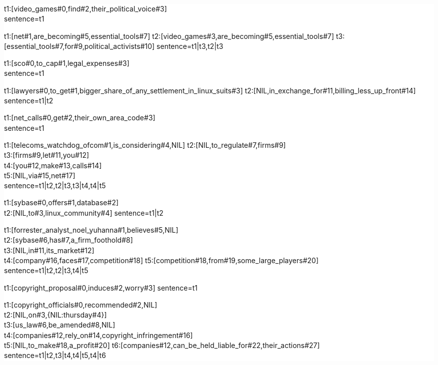 

t1:[video_games#0,find#2,their_political_voice#3]	
sentence=t1	



t1:[net#1,are_becoming#5,essential_tools#7]	
t2:[video_games#3,are_becoming#5,essential_tools#7]	
t3:[essential_tools#7,for#9,political_activists#10]	
sentence=t1|t3,t2|t3



t1:[sco#0,to_cap#1,legal_expenses#3]	
sentence=t1



t1:[lawyers#0,to_get#1,bigger_share_of_any_settlement_in_linux_suits#3]	
t2:[NIL,in_exchange_for#11,billing_less_up_front#14]	
sentence=t1|t2	



t1:[net_calls#0,get#2,their_own_area_code#3]	
sentence=t1



t1:[telecoms_watchdog_ofcom#1,is_considering#4,NIL]	
t2:[NIL,to_regulate#7,firms#9]	
t3:[firms#9,let#11,you#12]	
t4:[you#12,make#13,calls#14]	
t5:[NIL,via#15,net#17]	
sentence=t1|t2,t2|t3,t3|t4,t4|t5



t1:[sybase#0,offers#1,database#2]	
t2:[NIL,to#3,linux_community#4]	
sentence=t1|t2	



t1:[forrester_analyst_noel_yuhanna#1,believes#5,NIL]	
t2:[sybase#6,has#7,a_firm_foothold#8]	
t3:[NIL,in#11,its_market#12]	
t4:[company#16,faces#17,competition#18]	
t5:[competition#18,from#19,some_large_players#20]	
sentence=t1|t2,t2|t3,t4|t5



t1:[copyright_proposal#0,induces#2,worry#3]	
sentence=t1



t1:[copyright_officials#0,recommended#2,NIL]	
t2:[NIL,on#3,{NIL:thursday#4}]	
t3:[us_law#6,be_amended#8,NIL]	
t4:[companies#12,rely_on#14,copyright_infringement#16]	
t5:[NIL,to_make#18,a_profit#20]	
t6:[companies#12,can_be_held_liable_for#22,their_actions#27]	
sentence=t1|t2,t3|t4,t4|t5,t4|t6

